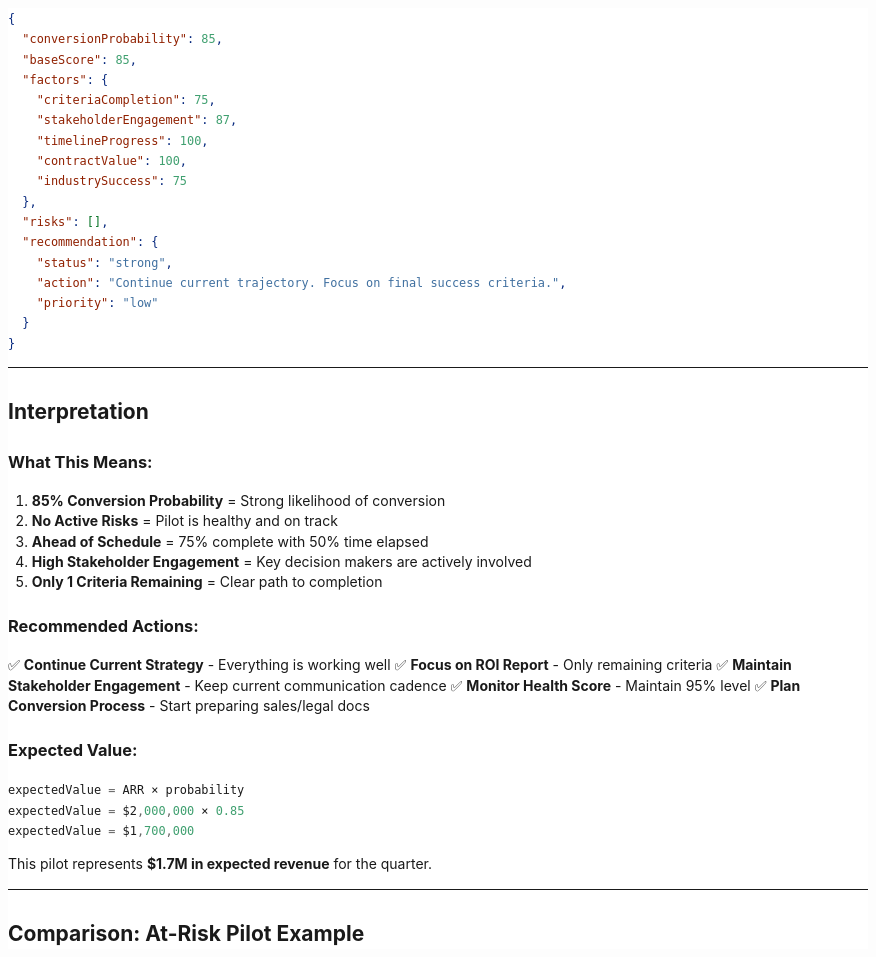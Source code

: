 ```json
{
  "conversionProbability": 85,
  "baseScore": 85,
  "factors": {
    "criteriaCompletion": 75,
    "stakeholderEngagement": 87,
    "timelineProgress": 100,
    "contractValue": 100,
    "industrySuccess": 75
  },
  "risks": [],
  "recommendation": {
    "status": "strong",
    "action": "Continue current trajectory. Focus on final success criteria.",
    "priority": "low"
  }
}
```

---

## Interpretation

### What This Means:

1. **85% Conversion Probability** = Strong likelihood of conversion
2. **No Active Risks** = Pilot is healthy and on track
3. **Ahead of Schedule** = 75% complete with 50% time elapsed
4. **High Stakeholder Engagement** = Key decision makers are actively involved
5. **Only 1 Criteria Remaining** = Clear path to completion

### Recommended Actions:

✅ **Continue Current Strategy** - Everything is working well
✅ **Focus on ROI Report** - Only remaining criteria
✅ **Maintain Stakeholder Engagement** - Keep current communication cadence
✅ **Monitor Health Score** - Maintain 95% level
✅ **Plan Conversion Process** - Start preparing sales/legal docs

### Expected Value:

```javascript
expectedValue = ARR × probability
expectedValue = $2,000,000 × 0.85
expectedValue = $1,700,000
```

This pilot represents **$1.7M in expected revenue** for the quarter.

---

## Comparison: At-Risk Pilot Example
